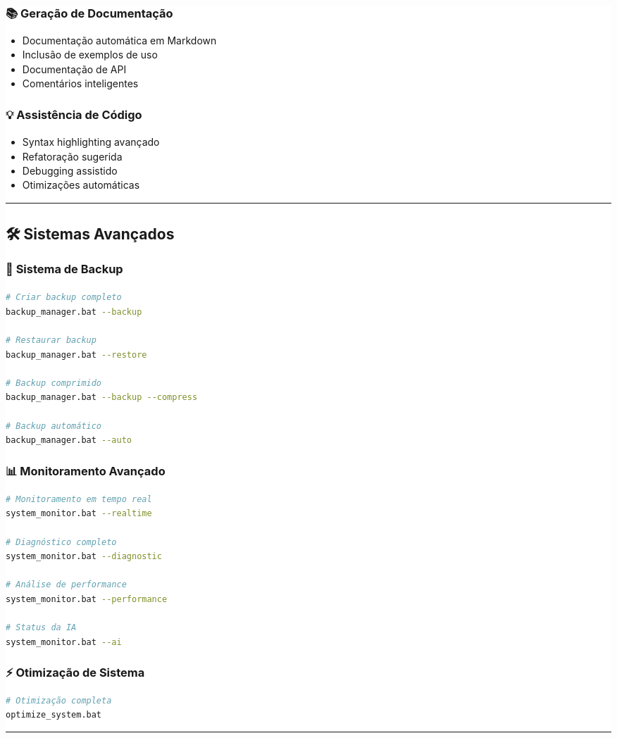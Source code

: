### 📚 **Geração de Documentação**
- Documentação automática em Markdown
- Inclusão de exemplos de uso
- Documentação de API
- Comentários inteligentes

### 💡 **Assistência de Código**
- Syntax highlighting avançado
- Refatoração sugerida
- Debugging assistido
- Otimizações automáticas

---

## 🛠️ Sistemas Avançados

### 💾 **Sistema de Backup**
```bash
# Criar backup completo
backup_manager.bat --backup

# Restaurar backup
backup_manager.bat --restore

# Backup comprimido
backup_manager.bat --backup --compress

# Backup automático
backup_manager.bat --auto
```

### 📊 **Monitoramento Avançado**
```bash
# Monitoramento em tempo real
system_monitor.bat --realtime

# Diagnóstico completo
system_monitor.bat --diagnostic

# Análise de performance
system_monitor.bat --performance

# Status da IA
system_monitor.bat --ai
```

### ⚡ **Otimização de Sistema**
```bash
# Otimização completa
optimize_system.bat
```

---